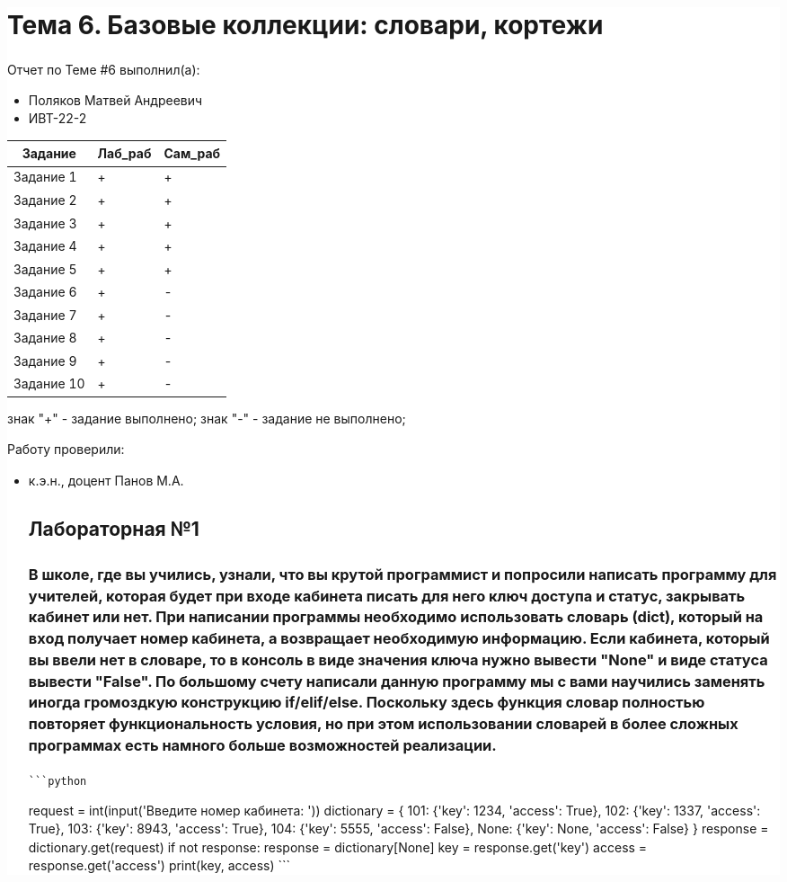 
# Тема 6. Базовые коллекции: словари, кортежи
Отчет по Теме #6 выполнил(а):
- Поляков Матвей Андреевич
- ИВТ-22-2

| Задание | Лаб_раб | Сам_раб |
| ------ | ------ | ------ |
| Задание 1 | + | + |
| Задание 2 | + | + |
| Задание 3 | + | + |
| Задание 4 | + | + |
| Задание 5 | + | + |
| Задание 6 | + | - |
| Задание 7 | + | - |
| Задание 8 | + | - |
| Задание 9 | + | - |
| Задание 10 | + | - |

знак "+" - задание выполнено; знак "-" - задание не выполнено;

Работу проверили:
- к.э.н., доцент Панов М.А.

  ## Лабораторная №1
  ### В школе, где вы учились, узнали, что вы крутой программист и попросили написать программу для учителей, которая будет при входе кабинета писать для него ключ доступа и статус, закрывать кабинет или нет. При написании программы необходимо использовать словарь (dict), который на вход получает номер кабинета, а возвращает необходимую информацию. Если кабинета, который вы ввели нет в словаре, то в консоль в виде значения ключа нужно вывести "None" и виде статуса вывести "False". По большому счету написали данную программу мы с вами научились заменять иногда громоздкую конструкцию if/elif/else. Поскольку здесь функция словар полностью повторяет функциональность условия, но при этом использовании словарей в более сложных программах есть намного больше возможностей реализации.
      ```python
     request = int(input('Введите номер кабинета: '))
    dictionary = {
        101: {'key': 1234, 'access': True},
        102: {'key': 1337, 'access': True},
        103: {'key': 8943, 'access': True},
        104: {'key': 5555, 'access': False},
        None: {'key': None, 'access': False}
    }
    response = dictionary.get(request)
    if not response:
        response = dictionary[None]
    key = response.get('key')
    access = response.get('access')
    print(key, access)
      ```